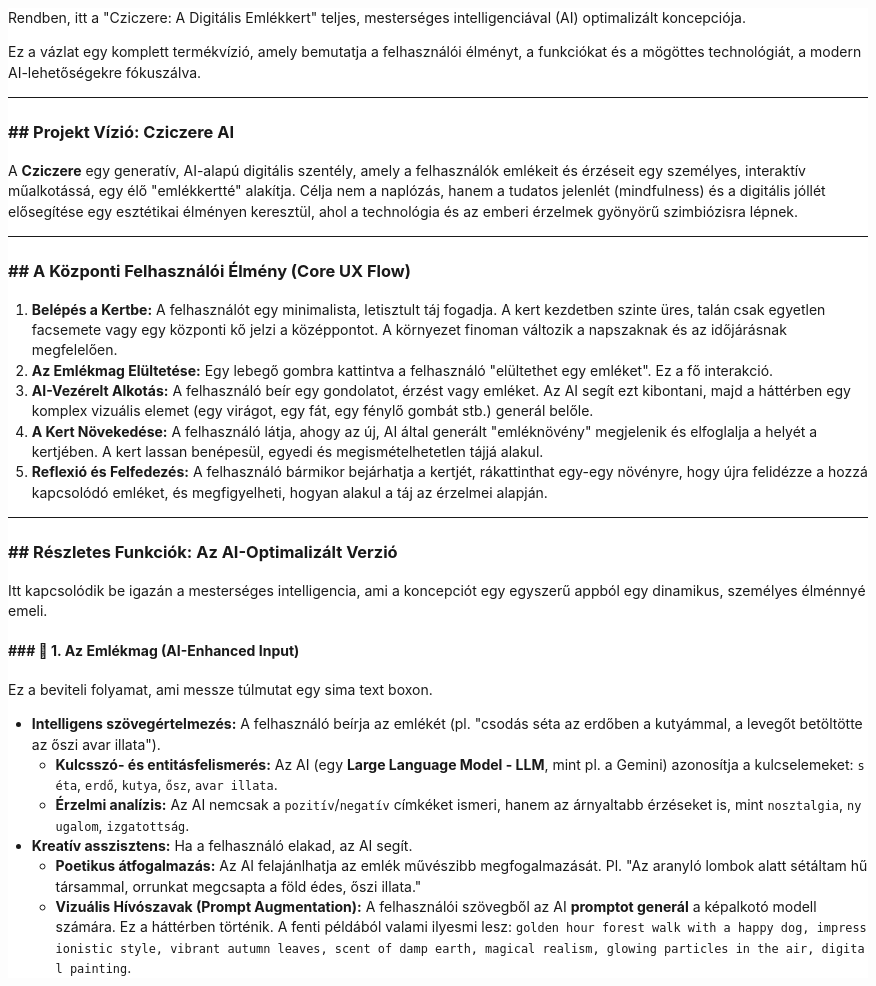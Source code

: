 Rendben, itt a "Cziczere: A Digitális Emlékkert" teljes, mesterséges intelligenciával (AI) optimalizált koncepciója.

Ez a vázlat egy komplett termékvízió, amely bemutatja a felhasználói élményt, a funkciókat és a mögöttes technológiát, a modern AI-lehetőségekre fókuszálva.

---

### ## Projekt Vízió: Cziczere AI

A **Cziczere** egy generatív, AI-alapú digitális szentély, amely a felhasználók emlékeit és érzéseit egy személyes, interaktív műalkotássá, egy élő "emlékkertté" alakítja. Célja nem a naplózás, hanem a tudatos jelenlét (mindfulness) és a digitális jóllét elősegítése egy esztétikai élményen keresztül, ahol a technológia és az emberi érzelmek gyönyörű szimbiózisra lépnek.

---

### ## A Központi Felhasználói Élmény (Core UX Flow)

1.  **Belépés a Kertbe:** A felhasználót egy minimalista, letisztult táj fogadja. A kert kezdetben szinte üres, talán csak egyetlen facsemete vagy egy központi kő jelzi a középpontot. A környezet finoman változik a napszaknak és az időjárásnak megfelelően.
2.  **Az Emlékmag Elültetése:** Egy lebegő gombra kattintva a felhasználó "elültethet egy emléket". Ez a fő interakció.
3.  **AI-Vezérelt Alkotás:** A felhasználó beír egy gondolatot, érzést vagy emléket. Az AI segít ezt kibontani, majd a háttérben egy komplex vizuális elemet (egy virágot, egy fát, egy fénylő gombát stb.) generál belőle.
4.  **A Kert Növekedése:** A felhasználó látja, ahogy az új, AI által generált "emléknövény" megjelenik és elfoglalja a helyét a kertjében. A kert lassan benépesül, egyedi és megismételhetetlen tájjá alakul.
5.  **Reflexió és Felfedezés:** A felhasználó bármikor bejárhatja a kertjét, rákattinthat egy-egy növényre, hogy újra felidézze a hozzá kapcsolódó emléket, és megfigyelheti, hogyan alakul a táj az érzelmei alapján.



---

### ## Részletes Funkciók: Az AI-Optimalizált Verzió

Itt kapcsolódik be igazán a mesterséges intelligencia, ami a koncepciót egy egyszerű appból egy dinamikus, személyes élménnyé emeli.

#### ### 🌱 1. Az Emlékmag (AI-Enhanced Input)

Ez a beviteli folyamat, ami messze túlmutat egy sima text boxon.

* **Intelligens szövegértelmezés:** A felhasználó beírja az emlékét (pl. "csodás séta az erdőben a kutyámmal, a levegőt betöltötte az őszi avar illata").
    * **Kulcsszó- és entitásfelismerés:** Az AI (egy **Large Language Model - LLM**, mint pl. a Gemini) azonosítja a kulcselemeket: `séta`, `erdő`, `kutya`, `ősz`, `avar illata`.
    * **Érzelmi analízis:** Az AI nemcsak a `pozitív`/`negatív` címkéket ismeri, hanem az árnyaltabb érzéseket is, mint `nosztalgia`, `nyugalom`, `izgatottság`.
* **Kreatív asszisztens:** Ha a felhasználó elakad, az AI segít.
    * **Poetikus átfogalmazás:** Az AI felajánlhatja az emlék művészibb megfogalmazását. Pl. "Az aranyló lombok alatt sétáltam hű társammal, orrunkat megcsapta a föld édes, őszi illata."
    * **Vizuális Hívószavak (Prompt Augmentation):** A felhasználói szövegből az AI **promptot generál** a képalkotó modell számára. Ez a háttérben történik. A fenti példából valami ilyesmi lesz: `golden hour forest walk with a happy dog, impressionistic style, vibrant autumn leaves, scent of damp earth, magical realism, glowing particles in the air, digital painting`.
